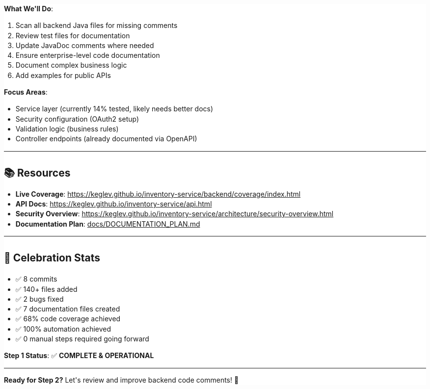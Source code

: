 **What We'll Do**:
1. Scan all backend Java files for missing comments
2. Review test files for documentation
3. Update JavaDoc comments where needed
4. Ensure enterprise-level code documentation
5. Document complex business logic
6. Add examples for public APIs

**Focus Areas**:
- Service layer (currently 14% tested, likely needs better docs)
- Security configuration (OAuth2 setup)
- Validation logic (business rules)
- Controller endpoints (already documented via OpenAPI)

---

## 📚 Resources

- **Live Coverage**: https://keglev.github.io/inventory-service/backend/coverage/index.html
- **API Docs**: https://keglev.github.io/inventory-service/api.html
- **Security Overview**: https://keglev.github.io/inventory-service/architecture/security-overview.html
- **Documentation Plan**: [docs/DOCUMENTATION_PLAN.md](../DOCUMENTATION_PLAN.md)

---

## 🎉 Celebration Stats

- ✅ 8 commits
- ✅ 140+ files added
- ✅ 2 bugs fixed
- ✅ 7 documentation files created
- ✅ 68% code coverage achieved
- ✅ 100% automation achieved
- ✅ 0 manual steps required going forward

**Step 1 Status**: ✅ **COMPLETE & OPERATIONAL**

---

**Ready for Step 2?** Let's review and improve backend code comments! 🚀
